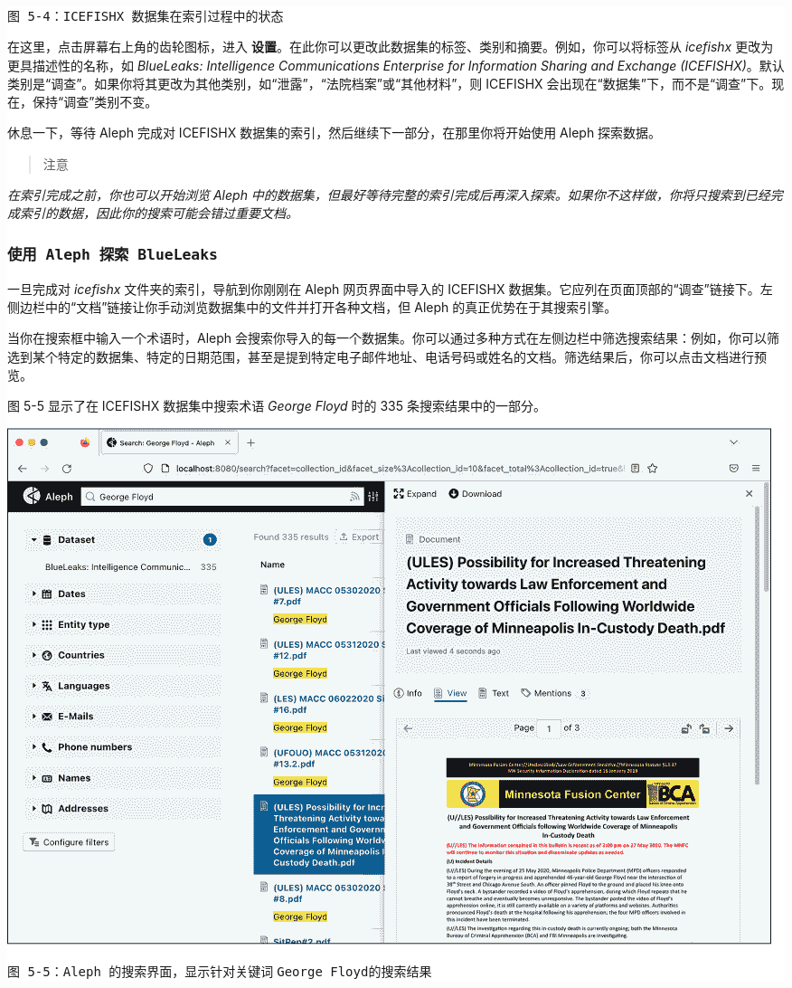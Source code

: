 <samp class="SANS_Futura_Std_Book_Oblique_I_11">图 5-4：ICEFISHX 数据集在索引过程中的状态</samp>

在这里，点击屏幕右上角的齿轮图标，进入 **设置**。在此你可以更改此数据集的标签、类别和摘要。例如，你可以将标签从 *icefishx* 更改为更具描述性的名称，如 *BlueLeaks: Intelligence Communications Enterprise for Information Sharing and Exchange (ICEFISHX)*。默认类别是“调查”。如果你将其更改为其他类别，如“泄露”，“法院档案”或“其他材料”，则 ICEFISHX 会出现在“数据集”下，而不是“调查”下。现在，保持“调查”类别不变。

休息一下，等待 Aleph 完成对 ICEFISHX 数据集的索引，然后继续下一部分，在那里你将开始使用 Aleph 探索数据。

> <samp class="SANS_Dogma_OT_Bold_B_21">注意</samp>

*在索引完成之前，你也可以开始浏览 Aleph 中的数据集，但最好等待完整的索引完成后再深入探索。如果你不这样做，你将只搜索到已经完成索引的数据，因此你的搜索可能会错过重要文档。*

### <samp class="SANS_Futura_Std_Bold_B_11">使用 Aleph 探索 BlueLeaks</samp>

一旦完成对 *icefishx* 文件夹的索引，导航到你刚刚在 Aleph 网页界面中导入的 ICEFISHX 数据集。它应列在页面顶部的“调查”链接下。左侧边栏中的“文档”链接让你手动浏览数据集中的文件并打开各种文档，但 Aleph 的真正优势在于其搜索引擎。

当你在搜索框中输入一个术语时，Aleph 会搜索你导入的每一个数据集。你可以通过多种方式在左侧边栏中筛选搜索结果：例如，你可以筛选到某个特定的数据集、特定的日期范围，甚至是提到特定电子邮件地址、电话号码或姓名的文档。筛选结果后，你可以点击文档进行预览。

图 5-5 显示了在 ICEFISHX 数据集中搜索术语 *George Floyd* 时的 335 条搜索结果中的一部分。

![Aleph 搜索结果截图，选中了标题为“在全球报道明尼阿波利斯拘押死亡事件后，针对执法人员和政府官员的威胁活动可能增加”的文档。](img/Figure5-5.png)

<samp class="SANS_Futura_Std_Book_Oblique_I_11">图 5-5：Aleph 的搜索界面，显示针对关键词</samp> <samp class="SANS_Futura_Std_Book_11">George Floyd</samp>的搜索结果
